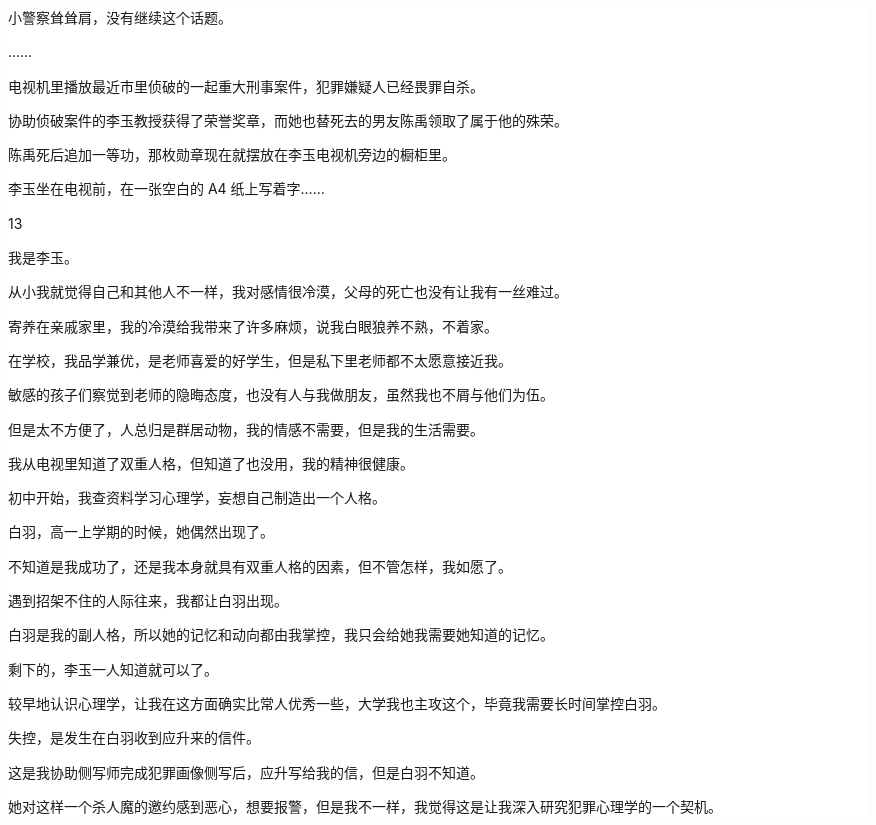 
小警察耸耸肩，没有继续这个话题。


……


电视机里播放最近市里侦破的一起重大刑事案件，犯罪嫌疑人已经畏罪自杀。


协助侦破案件的李玉教授获得了荣誉奖章，而她也替死去的男友陈禹领取了属于他的殊荣。


陈禹死后追加一等功，那枚勋章现在就摆放在李玉电视机旁边的橱柜里。


李玉坐在电视前，在一张空白的 A4 纸上写着字……


13


我是李玉。


从小我就觉得自己和其他人不一样，我对感情很冷漠，父母的死亡也没有让我有一丝难过。


寄养在亲戚家里，我的冷漠给我带来了许多麻烦，说我白眼狼养不熟，不着家。


在学校，我品学兼优，是老师喜爱的好学生，但是私下里老师都不太愿意接近我。


敏感的孩子们察觉到老师的隐晦态度，也没有人与我做朋友，虽然我也不屑与他们为伍。


但是太不方便了，人总归是群居动物，我的情感不需要，但是我的生活需要。


我从电视里知道了双重人格，但知道了也没用，我的精神很健康。


初中开始，我查资料学习心理学，妄想自己制造出一个人格。


白羽，高一上学期的时候，她偶然出现了。


不知道是我成功了，还是我本身就具有双重人格的因素，但不管怎样，我如愿了。


遇到招架不住的人际往来，我都让白羽出现。


白羽是我的副人格，所以她的记忆和动向都由我掌控，我只会给她我需要她知道的记忆。


剩下的，李玉一人知道就可以了。


较早地认识心理学，让我在这方面确实比常人优秀一些，大学我也主攻这个，毕竟我需要长时间掌控白羽。


失控，是发生在白羽收到应升来的信件。


这是我协助侧写师完成犯罪画像侧写后，应升写给我的信，但是白羽不知道。


她对这样一个杀人魔的邀约感到恶心，想要报警，但是我不一样，我觉得这是让我深入研究犯罪心理学的一个契机。

